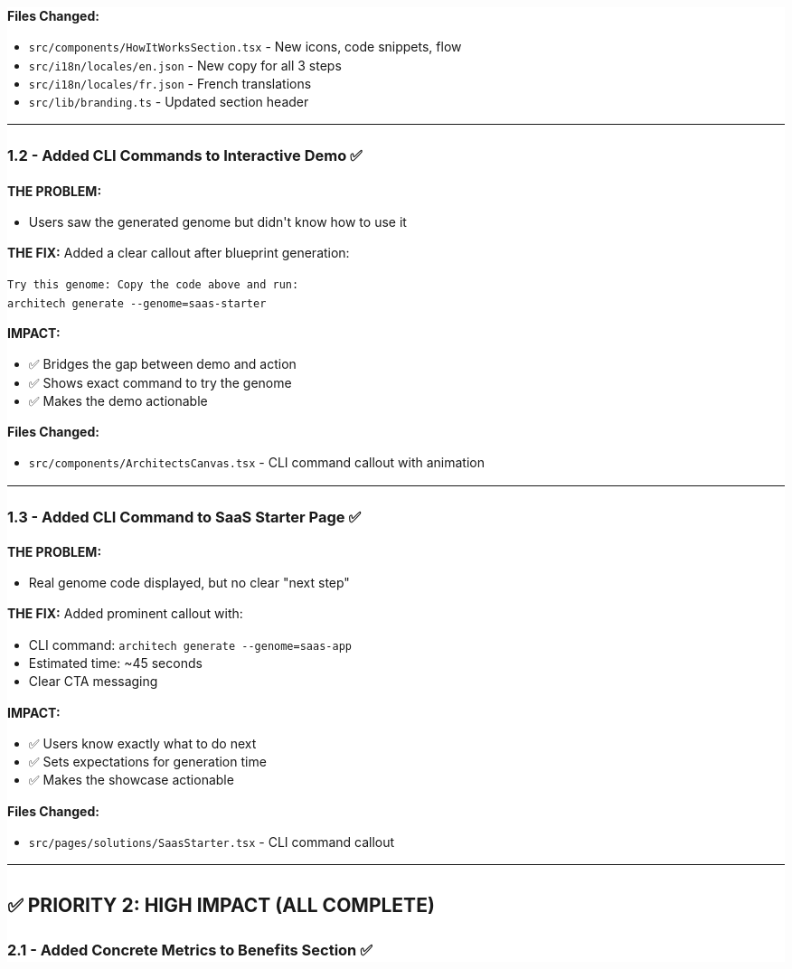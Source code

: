 **Files Changed:**
- `src/components/HowItWorksSection.tsx` - New icons, code snippets, flow
- `src/i18n/locales/en.json` - New copy for all 3 steps
- `src/i18n/locales/fr.json` - French translations
- `src/lib/branding.ts` - Updated section header

---

### **1.2 - Added CLI Commands to Interactive Demo** ✅

**THE PROBLEM:**
- Users saw the generated genome but didn't know how to use it

**THE FIX:**
Added a clear callout after blueprint generation:

```
Try this genome: Copy the code above and run:
architech generate --genome=saas-starter
```

**IMPACT:**
- ✅ Bridges the gap between demo and action
- ✅ Shows exact command to try the genome
- ✅ Makes the demo actionable

**Files Changed:**
- `src/components/ArchitectsCanvas.tsx` - CLI command callout with animation

---

### **1.3 - Added CLI Command to SaaS Starter Page** ✅

**THE PROBLEM:**
- Real genome code displayed, but no clear "next step"

**THE FIX:**
Added prominent callout with:
- CLI command: `architech generate --genome=saas-app`
- Estimated time: ~45 seconds
- Clear CTA messaging

**IMPACT:**
- ✅ Users know exactly what to do next
- ✅ Sets expectations for generation time
- ✅ Makes the showcase actionable

**Files Changed:**
- `src/pages/solutions/SaasStarter.tsx` - CLI command callout

---

## ✅ PRIORITY 2: HIGH IMPACT (ALL COMPLETE)

### **2.1 - Added Concrete Metrics to Benefits Section** ✅
